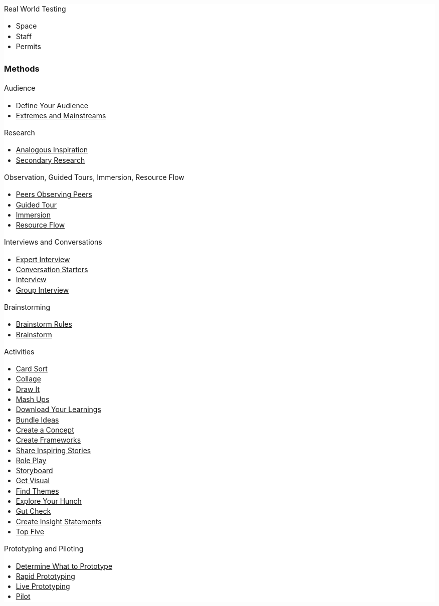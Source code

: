 Real World Testing
*   Space
*   Staff
*   Permits

### Methods

Audience
*   [Define Your Audience](http://www.designkit.org/methods/11)
*   [Extremes and Mainstreams](http://www.designkit.org/methods/45)

Research
*   [Analogous Inspiration](http://www.designkit.org/methods/6)
*   [Secondary Research](http://www.designkit.org/methods/21)

Observation, Guided Tours, Immersion, Resource Flow
*   [Peers Observing Peers](http://www.designkit.org/methods/47)
*   [Guided Tour](http://www.designkit.org/methods/46)
*   [Immersion](http://www.designkit.org/methods/23)
*   [Resource Flow](http://www.designkit.org/methods/61)

Interviews and Conversations
*   [Expert Interview](http://www.designkit.org/methods/43)
*   [Conversation Starters](http://www.designkit.org/methods/44)
*   [Interview](http://www.designkit.org/methods/2)
*   [Group Interview](http://www.designkit.org/methods/20)

Brainstorming
*   [Brainstorm Rules](http://www.designkit.org/methods/28)
*   [Brainstorm](http://www.designkit.org/methods/1)

Activities
*   [Card Sort](http://www.designkit.org/methods/24)
*   [Collage](http://www.designkit.org/methods/25)
*   [Draw It](http://www.designkit.org/methods/49)
*   [Mash Ups](http://www.designkit.org/methods/29)
*   [Download Your Learnings](http://www.designkit.org/methods/12)
*   [Bundle Ideas](http://www.designkit.org/methods/30)
*   [Create a Concept](http://www.designkit.org/methods/31)
*   [Create Frameworks](http://www.designkit.org/methods/14)
*   [Share Inspiring Stories](http://www.designkit.org/methods/13)
*   [Role Play](http://www.designkit.org/methods/36)
*   [Storyboard](http://www.designkit.org/methods/35)
*   [Get Visual](http://www.designkit.org/methods/53)
*   [Find Themes](http://www.designkit.org/methods/5)
*   [Explore Your Hunch](http://www.designkit.org/methods/32)
*   [Gut Check](http://www.designkit.org/methods/42)
*   [Create Insight Statements](http://www.designkit.org/methods/62)
*   [Top Five](http://www.designkit.org/methods/15)

Prototyping and Piloting
*   [Determine What to Prototype](http://www.designkit.org/methods/34)
*   [Rapid Prototyping](http://www.designkit.org/methods/26)
*   [Live Prototyping](http://www.designkit.org/methods/18)
*   [Pilot](http://www.designkit.org/methods/8)
